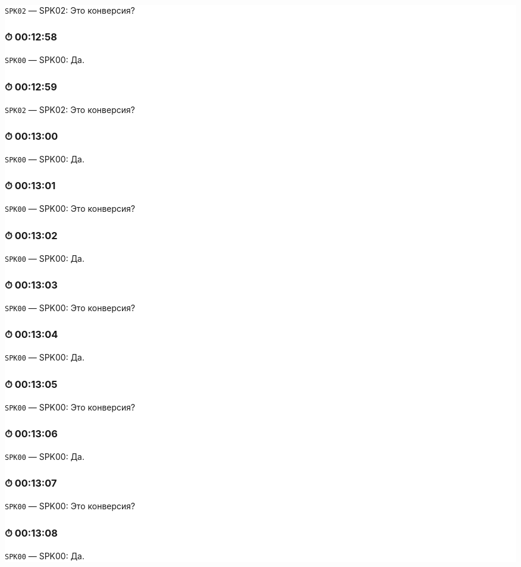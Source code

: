 `SPK02` — SPK02:  Это конверсия?

<a id="tc001258"></a>

### ⏱ 00:12:58

`SPK00` — SPK00:  Да.

<a id="tc001259"></a>

### ⏱ 00:12:59

`SPK02` — SPK02:  Это конверсия?

<a id="tc001300"></a>

### ⏱ 00:13:00

`SPK00` — SPK00:  Да.

<a id="tc001301"></a>

### ⏱ 00:13:01

`SPK00` — SPK00:  Это конверсия?

<a id="tc001302"></a>

### ⏱ 00:13:02

`SPK00` — SPK00:  Да.

<a id="tc001303"></a>

### ⏱ 00:13:03

`SPK00` — SPK00:  Это конверсия?

<a id="tc001304"></a>

### ⏱ 00:13:04

`SPK00` — SPK00:  Да.

<a id="tc001305"></a>

### ⏱ 00:13:05

`SPK00` — SPK00:  Это конверсия?

<a id="tc001306"></a>

### ⏱ 00:13:06

`SPK00` — SPK00:  Да.

<a id="tc001307"></a>

### ⏱ 00:13:07

`SPK00` — SPK00:  Это конверсия?

<a id="tc001308"></a>

### ⏱ 00:13:08

`SPK00` — SPK00:  Да.

